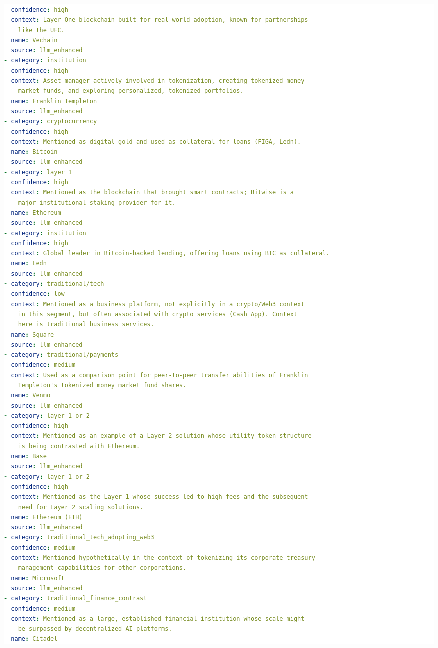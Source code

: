 ```yaml
  confidence: high
  context: Layer One blockchain built for real-world adoption, known for partnerships
    like the UFC.
  name: Vechain
  source: llm_enhanced
- category: institution
  confidence: high
  context: Asset manager actively involved in tokenization, creating tokenized money
    market funds, and exploring personalized, tokenized portfolios.
  name: Franklin Templeton
  source: llm_enhanced
- category: cryptocurrency
  confidence: high
  context: Mentioned as digital gold and used as collateral for loans (FIGA, Ledn).
  name: Bitcoin
  source: llm_enhanced
- category: layer 1
  confidence: high
  context: Mentioned as the blockchain that brought smart contracts; Bitwise is a
    major institutional staking provider for it.
  name: Ethereum
  source: llm_enhanced
- category: institution
  confidence: high
  context: Global leader in Bitcoin-backed lending, offering loans using BTC as collateral.
  name: Ledn
  source: llm_enhanced
- category: traditional/tech
  confidence: low
  context: Mentioned as a business platform, not explicitly in a crypto/Web3 context
    in this segment, but often associated with crypto services (Cash App). Context
    here is traditional business services.
  name: Square
  source: llm_enhanced
- category: traditional/payments
  confidence: medium
  context: Used as a comparison point for peer-to-peer transfer abilities of Franklin
    Templeton's tokenized money market fund shares.
  name: Venmo
  source: llm_enhanced
- category: layer_1_or_2
  confidence: high
  context: Mentioned as an example of a Layer 2 solution whose utility token structure
    is being contrasted with Ethereum.
  name: Base
  source: llm_enhanced
- category: layer_1_or_2
  confidence: high
  context: Mentioned as the Layer 1 whose success led to high fees and the subsequent
    need for Layer 2 scaling solutions.
  name: Ethereum (ETH)
  source: llm_enhanced
- category: traditional_tech_adopting_web3
  confidence: medium
  context: Mentioned hypothetically in the context of tokenizing its corporate treasury
    management capabilities for other corporations.
  name: Microsoft
  source: llm_enhanced
- category: traditional_finance_contrast
  confidence: medium
  context: Mentioned as a large, established financial institution whose scale might
    be surpassed by decentralized AI platforms.
  name: Citadel
```
